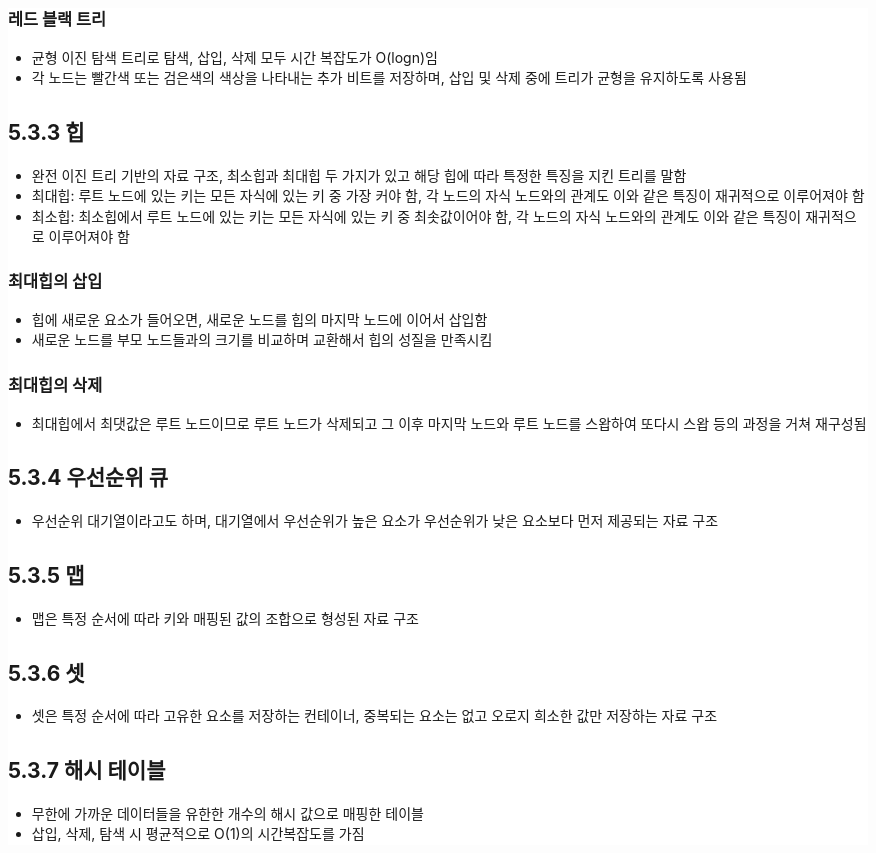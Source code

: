 ### 레드 블랙 트리

- 균형 이진 탐색 트리로 탐색, 삽입, 삭제 모두 시간 복잡도가 O(logn)임
- 각 노드는 빨간색 또는 검은색의 색상을 나타내는 추가 비트를 저장하며, 삽입 및 삭제 중에 트리가 균형을 유지하도록 사용됨

## 5.3.3 힙

- 완전 이진 트리 기반의 자료 구조, 최소힙과 최대힙 두 가지가 있고 해당 힙에 따라 특정한 특징을 지킨 트리를 말함
- 최대힙:  루트 노드에 있는 키는 모든 자식에 있는 키 중 가장 커야 함, 각 노드의 자식 노드와의 관계도 이와 같은 특징이 재귀적으로 이루어져야 함
- 최소힙: 최소힙에서 루트 노드에 있는 키는 모든 자식에 있는 키 중 최솟값이어야 함, 각 노드의 자식 노드와의 관계도 이와 같은 특징이 재귀적으로 이루어져야 함

### 최대힙의 삽입

- 힙에 새로운 요소가 들어오면, 새로운 노드를 힙의 마지막 노드에 이어서 삽입함
- 새로운 노드를 부모 노드들과의 크기를 비교하며 교환해서 힙의 성질을 만족시킴

### 최대힙의 삭제

- 최대힙에서 최댓값은 루트 노드이므로 루트 노드가 삭제되고 그 이후 마지막 노드와 루트 노드를 스왑하여 또다시 스왑 등의 과정을 거쳐 재구성됨

## 5.3.4 우선순위 큐

- 우선순위 대기열이라고도 하며, 대기열에서 우선순위가 높은 요소가 우선순위가 낮은 요소보다 먼저 제공되는 자료 구조

## 5.3.5 맵

- 맵은 특정 순서에 따라 키와 매핑된 값의 조합으로 형성된 자료 구조

## 5.3.6 셋

- 셋은 특정 순서에 따라 고유한 요소를 저장하는 컨테이너, 중복되는 요소는 없고 오로지 희소한 값만 저장하는 자료 구조

## 5.3.7 해시 테이블

- 무한에 가까운 데이터들을 유한한 개수의 해시 값으로 매핑한 테이블
- 삽입, 삭제, 탐색 시 평균적으로 O(1)의 시간복잡도를 가짐